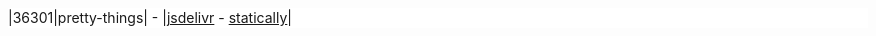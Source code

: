 |36301|pretty-things| - |[jsdelivr](https://cdn.jsdelivr.net/gh/dbchord/c8-3-6/35001-40000/36001-36500/pretty-things.png) - [statically](https://cdn.statically.io/gh/dbchord/c8-3-6/i/35001-40000/36001-36500/pretty-things.png)|
